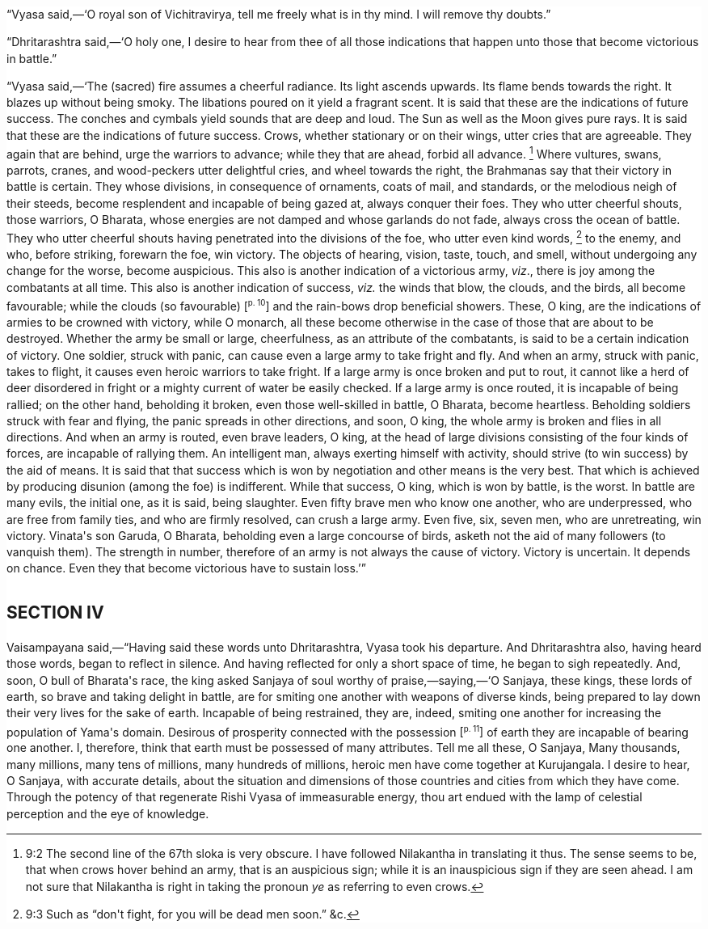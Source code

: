 “Vyasa said,—‘O royal son of Vichitravirya, tell me freely what is in thy mind. I will remove thy doubts.”

“Dhritarashtra said,—‘O holy one, I desire to hear from thee of all those indications that happen unto those that become victorious in battle.”

“Vyasa said,—‘The (sacred) fire assumes a cheerful radiance. Its light ascends upwards. Its flame bends towards the right. It blazes up without being smoky. The libations poured on it yield a fragrant scent. It is said that these are the indications of future success. The conches and cymbals yield sounds that are deep and loud. The Sun as well as the Moon gives pure rays. It is said that these are the indications of future success. Crows, whether stationary or on their wings, utter cries that are agreeable. They again that are behind, urge the warriors to advance; while they that are ahead, forbid all advance. [^27] Where vultures, swans, parrots, cranes, and wood-peckers utter delightful cries, and wheel towards the right, the Brahmanas say that their victory in battle is certain. They whose divisions, in consequence of ornaments, coats of mail, and standards, or the melodious neigh of their steeds, become resplendent and incapable of being gazed at, always conquer their foes. They who utter cheerful shouts, those warriors, O Bharata, whose energies are not damped and whose garlands do not fade, always cross the ocean of battle. They who utter cheerful shouts having penetrated into the divisions of the foe, who utter even kind words, [^28] to the enemy, and who, before striking, forewarn the foe, win victory. The objects of hearing, vision, taste, touch, and smell, without undergoing any change for the worse, become auspicious. This also is another indication of a victorious army, _viz_., there is joy among the combatants at all time. This also is another indication of success, _viz._ the winds that blow, the clouds, and the birds, all become favourable; while the clouds (so favourable) <span id="p10">[<sup><small>p. 10</small></sup>]</span> and the rain-bows drop beneficial showers. These, O king, are the indications of armies to be crowned with victory, while O monarch, all these become otherwise in the case of those that are about to be destroyed. Whether the army be small or large, cheerfulness, as an attribute of the combatants, is said to be a certain indication of victory. One soldier, struck with panic, can cause even a large army to take fright and fly. And when an army, struck with panic, takes to flight, it causes even heroic warriors to take fright. If a large army is once broken and put to rout, it cannot like a herd of deer disordered in fright or a mighty current of water be easily checked. If a large army is once routed, it is incapable of being rallied; on the other hand, beholding it broken, even those well-skilled in battle, O Bharata, become heartless. Beholding soldiers struck with fear and flying, the panic spreads in other directions, and soon, O king, the whole army is broken and flies in all directions. And when an army is routed, even brave leaders, O king, at the head of large divisions consisting of the four kinds of forces, are incapable of rallying them. An intelligent man, always exerting himself with activity, should strive (to win success) by the aid of means. It is said that that success which is won by negotiation and other means is the very best. That which is achieved by producing disunion (among the foe) is indifferent. While that success, O king, which is won by battle, is the worst. In battle are many evils, the initial one, as it is said, being slaughter. Even fifty brave men who know one another, who are underpressed, who are free from family ties, and who are firmly resolved, can crush a large army. Even five, six, seven men, who are unretreating, win victory. Vinata's son Garuda, O Bharata, beholding even a large concourse of birds, asketh not the aid of many followers (to vanquish them). The strength in number, therefore of an army is not always the cause of victory. Victory is uncertain. It depends on chance. Even they that become victorious have to sustain loss.’”



## SECTION IV

Vaisampayana said,—“Having said these words unto Dhritarashtra, Vyasa took his departure. And Dhritarashtra also, having heard those words, began to reflect in silence. And having reflected for only a short space of time, he began to sigh repeatedly. And, soon, O bull of Bharata's race, the king asked Sanjaya of soul worthy of praise,—saying,—‘O Sanjaya, these kings, these lords of earth, so brave and taking delight in battle, are for smiting one another with weapons of diverse kinds, being prepared to lay down their very lives for the sake of earth. Incapable of being restrained, they are, indeed, smiting one another for increasing the population of Yama's domain. Desirous of prosperity connected with the possession <span id="p11">[<sup><small>p. 11</small></sup>]</span> of earth they are incapable of bearing one another. I, therefore, think that earth must be possessed of many attributes. Tell me all these, O Sanjaya, Many thousands, many millions, many tens of millions, many hundreds of millions, heroic men have come together at Kurujangala. I desire to hear, O Sanjaya, with accurate details, about the situation and dimensions of those countries and cities from which they have come. Through the potency of that regenerate Rishi Vyasa of immeasurable energy, thou art endued with the lamp of celestial perception and the eye of knowledge.


[^0]: 1:1 _Tapas-kshetra_ because Kuru, the common ancestor of the rival houses, performed his ascetic austerities there. Since Kuru's time, many ascetics took up their abode there.
[^1]: 1:2 Some texts have _Duddharsham_ for _Durddharshas_.
[^2]: 1:3 Literally, “gives heat”.
[^3]: 1:4 ‘Varna’ is used here in the sense of races and not castes.
[^4]: 2:1 This sloka is variously read. For _bhauman_ in the first line some texts read _bhimam_ which I have adopted. For _sahasa_ in the second line some texts have _rajasa_, and then _aditye_ (locative) for ‘adityas’.
[^5]: 2:2 The Bombay text is evidently faulty here; it repeats the second half of the 7th sloka, making the second half of the 25th the first half of the 24th.
[^6]: 2:3 _i.e._, stragglers should not be slain.
[^7]: 2:4 Literally, “confiding.”
[^8]: 3:1 The Bombay text has _Castropanayishu_; the Bengal texts have _Castropojibishu_.
[^9]: 3:2 Rather, “have their periods run out.”
[^10]: 4:1 The Bombay text reads _pralahshaye_ for _prajashaye_. I have adopted the former.
[^11]: 5:1 Both the Bengal and the Bombay editions have _Kukkuran_ for _Kukkutan_ as the Burdwan Pundits correct it. A bitch producing dogs and bitches would be no anomaly.
[^12]: 5:2 Unlike the Bengal editions, the Bombay edition correctly includes this sloka, or rather half sloka, within the 17th, making the 17th a triplet instead of a couplet. For the well-known word _Dhishthitas_ however, the Bombay text has _Vishthitas_.
[^13]: 6:1 The Bombay text reads _Paricchanna_ for _Paricchinna_. The former is better.
[^14]: 6:2 _Vaisase_ is explained by Nilakantha as _Virodhe_. Conttavarta—-a river having bloody eddies.
[^15]: 6:3 _Conitam cchardayanniva_. I have adopted Nilakantha's explanation. The Burdwan Pundits take it as referring to “weapons” instead of “hearers.” The passage, however, may mean that the bird screams so frightfully as if it vomits blood. The only thing that militates against this interpretation is that _cchardayan_ is a causal verb. In the Mahabharata, however, causal forms are frequently used without causal meaning.
[^16]: 6:4 This sloka is omitted in many editions, though it is certainly genuine. I have rendered it very freely, as otherwise it would be unintelligible. The fact is, three lunations twice meeting together in course of the same lunar fortnight is very rare. The lunar-fortnight (_Paksha_) being then reduced by two days, the day of full-moon or that of new moon, instead of being (as usual) the fifteenth day from the first lunation becomes the thirteenth day. Lunar-eclipses always occur on days of the full-moon, while solar-eclipses on those of the new moon. Such eclipses, therefore, occurring on days removed from the days of the first lunation by thirteen instead of (as usual) fifteen days, are very extraordinary occurrences.
[^17]: 7:1 _Vishamam_ is battle or war, and _akranda_ is weeping or productive of grief. The latter word may also mean a fierce battle. If understood in this sense, _Vishamam_ may be taken as indicating hostility, or absence of peace.
[^18]: 7:2 Nilakantha explains this in a long note the substance of which is appended below. Kings are divided into three classes, _viz._, owners of elephants (_Gajapati_), owners of horses (_Aswapati_), and owners of men (_Narapati_). If an evil-omened planet (_papa-graha_) sheds its influence upon any of the nine constellations beginning with _Aswini_, it forebodes danger to _Aswapatis_; if on any of the nine beginning with _Magha_, it forebodes danger to _Gajapatis_; and if on any of the nine beginning with _Mula_, it forebodes danger to _Narapatis_. What Vyasa says here, therefore, is that one or another _papa-graha_ has shed its influence upon one another of each of the three classes of constellations, thus foreboding danger to all classes of kings.
[^19]: 7:3 _Vide_ note _ante_.
[^20]: 7:4 _Aparvani_, _i.e._, not on _Parva_ days or days of full-moon and new-moon as ordinarily coming. The Bombay edition, after _aparvani_, reads _grahenau tau_. A better reading unquestionably _grastavetau_, as many Bengal texts have.
[^21]: 7:5 _Pratisrotas_; strict grammar would require _pratisrotasas_; the meaning is that those that flowed east to west now flow west to east, &c. For _kurddanti_ some texts have _narddanti_ which is certainly better. _Kurddanti_ means play or sport; wells playing like bulls would be unmeaning, unless the sport is accompanied by bellowing.
[^22]: 7:6 The Burdwan Pundits reads _suskasani_ for _sakrasani_. The latter, however, is the true reading.
[^23]: 7:7 The original is very obscure. _Uluka_ is explained by Nilakantha as a brand (used for want of lambs). The line, however, is elliptical. The Burdwan Pundits introduce an entirely new line.
[^24]: 7:8 _Mahabhuta_ is swelling greatly.
[^25]: 8:1 _Parena_ is explained by Nilakantha as _atisayena_.
[^26]: 9:1 Some of the Bengal texts read _anugraham_ (making the initial a silent after _maharshe_, in the vocative case). There can be no doubt however, that this is incorrect. The true reading is _nadharmam_ which I have adopted. The Bombay text reads _na cha dharmam_. The introduction of the article _cha_ needlessly makes the line incorrect as to metre.
[^27]: 9:2 The second line of the 67th sloka is very obscure. I have followed Nilakantha in translating it thus. The sense seems to be, that when crows hover behind an army, that is an auspicious sign; while it is an inauspicious sign if they are seen ahead. I am not sure that Nilakantha is right in taking the pronoun _ye_ as referring to even crows.
[^28]: 9:3 Such as “don't fight, for you will be dead men soon.” &c.
[^29]: 11:1 Nilakantha explains these five species thus: trees such as the _peepul_; _gulma_ (shrub), as _kusa_, _kasa_, &c., growing from a clump underneath; creepers, such as all plants growing upon the soil but requiring some support to twine round; _Valli_, those that creep on the earth and live for a year only, such, as the gourd, the pumpkin, etc., and lastly, _Trina_, such as grass and all plants that are stemless, having only their barks and leaves.
[^30]: 11:2 When _Gayatri_, or Brahma or the Universe, is mentioned, these twenty-four are indicated, five of which exist independently, the remaining nineteen being the result of five in those various proportions.
[^31]: 12:1 I have rendered 4 and 5 a little too freely. The language of the original is very terse.
[^32]: 12:2 _Samyam_ is homogeneity. The allusion is to the state of the universe before creation, when there exists nothing but a homogeneous mass or Brahma alone. The first compound of the 2nd line is read differently. The Burdwan Pandits and the Bombay edition read _anyonyam_ (in the accusative); many of the Bengal texts read _anyonyena_ (in the instrumental). The meaning is scarcely affected by this difference of reading.
[^33]: 12:3 The order of destruction is that earth merges into water, water into fire, fire into air, and air into space. And so the order of birth is that from space arises air, from air arises fire, from fire arises water, and from water arises earth.
[^34]: 13:1 Nilakantha explains the last six slokas as having an esoteric meaning. By Sudarsana he understands the mind. The rest is explained consistently. Interpretations, however, are not rare among commentators seeking to put sense in non-sense.
[^35]: 13:2 The Bombay text reads _Varsha parvatas_ for _parvatas samas_.
[^36]: 13:3 For _Pinaddha_ occurring in the Bengal texts, the Bombay edition reads _Vichitra_.
[^37]: 13:4 The Bengal texts add a line here which is properly omitted in the Bombay edition.
[^38]: 13:5 After the 10th occurs a line in the Bengal text which is evidently vicious.
[^39]: 14:1 Day of the full-moon and that of the new-moon.
[^40]: 14:2 The Bengal texts, except the Burdwan one, have _divi_ for _Daityas_, of course, the latter reading is correct.
[^41]: 14:3 The Bombay text has _Sarvatas_ (which is better) for _Sarvata_ in the Bengal texts.
[^42]: 14:4 in the first line of 28, the Bengal texts read _Sirasas_ (ablative) for _Sikhhrat_ of the Bombay edition. In the last line of 29 also, the Bombay text has _plavantiva-pravegena_ for the Bengal reading _patatyajapravegena_. No material difference of meaning arises if one or the other is accepted.
[^43]: 15:1 Alluding to the tradition of Siva's holding Ganga on his head and for which the great god is sometimes called _Gangadhara_.
[^44]: 15:2 This word occurs in various forms, _Ketumala_ and _Ketumali_ being two others.
[^45]: 15:3 The Bombay edition reads _tu_ for _cha_ after _Jamvukhanda_. The meaning becomes changed.
[^46]: 15:4 The sacred stream _Ganga_ is believed to have three currents. In heaven the current is called _Mandakini_; on earth, it is called _Ganga_; and in the subterraneous world it is called _Bhogavati_.
[^47]: 16:1 The Bengal texts, excepting the Burdwan one, incorrectly read _Sakram_ for _Satram_.
[^48]: 16:2 The correct reading is _Gatimanti_. Many of the Bengal texts incorrectly read _matimanti_, which is unmeaning.
[^49]: 16:3 Many of the Bengal texts incorrectly read _Merorapyyantaram_ for _Merorathottaram_.
[^50]: 17:1 This _sloka_ beginning with _mani_ and ending with _prabham_ is omitted in the Bombay text, I don't think rightly. If anything that seems to be a repetition is to be omitted.
[^51]: 17:2 _i.e._ “have fallen away from a celestial state.”
[^52]: 17:3 In sloka 13, the Bengal texts read _Bhayanakas_ for _mahavalas_. In 15 _Mudhabhishekas_ for _Purvabhishekas_; is substituted in the Bombay text. In 1 again the Bombay text reads _Subhas_ for _drumas_.
[^53]: 17:4 The Bengal texts have _Chandrabhasa_ for _Chandraprabha_. The difference is not material.
[^54]: 18:1 Both the Burdwan and the Bombay editions read _Panchashat_ (five and six). The Bengal texts generally have _panchasat_ (fifty).
[^55]: 19:1 The Bombay edition reads _Tasmat-sritigamatas param_. The Bengal texts read _Yasmat-sringamatas param_. The Bengal reading is better. The Asiatic Society's edition contains a misprint. The meaning is, “Because Sringa (jewelled mountain of that name), therefore superior.” I have rendered it somewhat freely.
[^56]: 19:2 They are but portions of the same Supreme Being.
[^57]: 20:1 _i.e._ mountains forming boundaries of divisions.
[^58]: 20:2 The Bombay text reads _Ikshula_ and _Krimi_ for “_Ikshumlavi_” occurring in Bengal texts.
[^59]: 20:3 The Bengal texts have _Gandakincha mahanadim_. The Bombay text reads _Vandanancha mahanadim_ with a _cha_ immediately before. The Burdwan Pandits read _Chandanancha mahanadim_.
[^60]: 20:4 The Bombay texts read _Tridiva_ for _Nischita_; this is incorrect, for _Tridiva_ occurs in the Bombay text itself a little before. The name _Lohatarini_ occurs in various forms.
[^61]: 20:5 For Vetravati, the Bengal texts read Chandrabhaga. Both Chandrabhaga and Vetravati, however occur before.
[^62]: 22:1 Kamadhuk is that species of kine which always yield milk.
[^63]: 23:1 Nilakantha explains this in this way. The gods depend on sacrifices performed by human beings; and as regards human beings, their food is supplied by the Earth. Superior and inferior creatures, therefore, are all supported by the earth; the Earth then is their refuge. The word Earth in these slokas is sometimes used to signify the world and sometimes the element of that name.
[^64]: 23:2 I render the last line a little too freely. If the saying is intended to be general, the translation should run thus: “Up to this day there is no man whose desires can be satiated.”